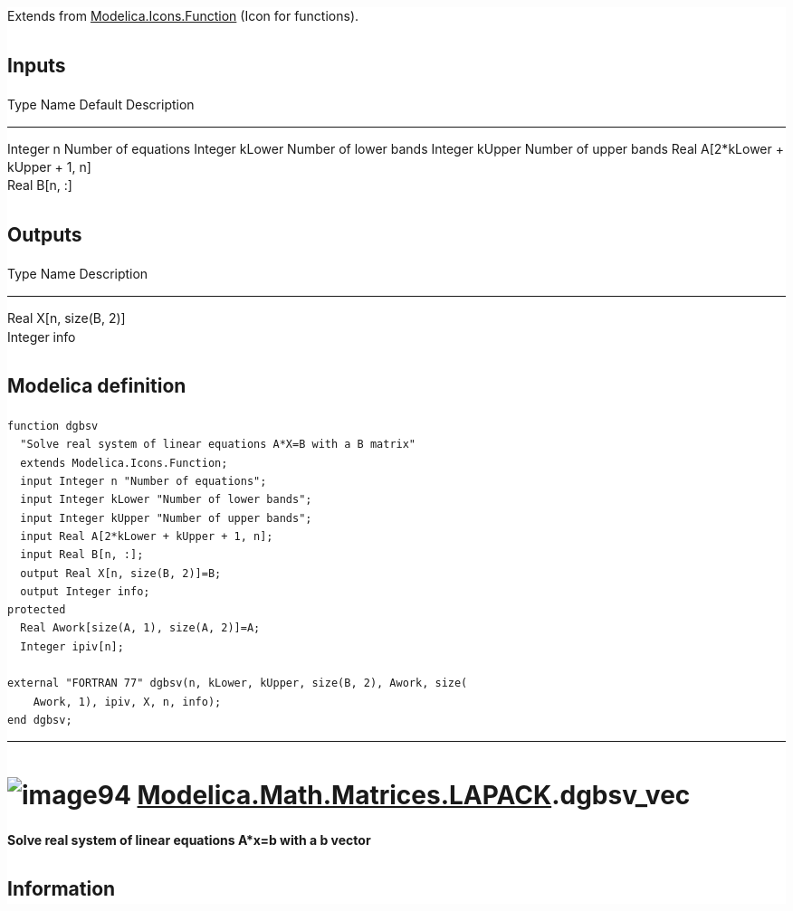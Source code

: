 
Extends from
[Modelica.Icons.Function](Modelica_Icons.html#Modelica.Icons.Function)
(Icon for functions).

Inputs
------

  Type       Name                         Default    Description
  ---------- ---------------------------- ---------- ----------------------
  Integer    n                                       Number of equations
  Integer    kLower                                  Number of lower bands
  Integer    kUpper                                  Number of upper bands
  Real       A[2\*kLower + kUpper + 1, n]            
  Real       B[n, :]                                 

Outputs
-------

  Type         Name                  Description
  ------------ --------------------- ----------------
  Real         X[n, size(B, 2)]      
  Integer      info                  

Modelica definition
-------------------

    function dgbsv 
      "Solve real system of linear equations A*X=B with a B matrix"
      extends Modelica.Icons.Function;
      input Integer n "Number of equations";
      input Integer kLower "Number of lower bands";
      input Integer kUpper "Number of upper bands";
      input Real A[2*kLower + kUpper + 1, n];
      input Real B[n, :];
      output Real X[n, size(B, 2)]=B;
      output Integer info;
    protected 
      Real Awork[size(A, 1), size(A, 2)]=A;
      Integer ipiv[n];

    external "FORTRAN 77" dgbsv(n, kLower, kUpper, size(B, 2), Awork, size(
        Awork, 1), ipiv, X, n, info);
    end dgbsv;

* * * * *

![image94](Modelica.Math.Matrices.LAPACK.dgeevI.png) [Modelica.Math.Matrices.LAPACK](Modelica_Math_Matrices_LAPACK.html#Modelica.Math.Matrices.LAPACK).dgbsv\_vec
=================================================================================================================================================================

**Solve real system of linear equations A\*x=b with a b vector**

Information
-----------
